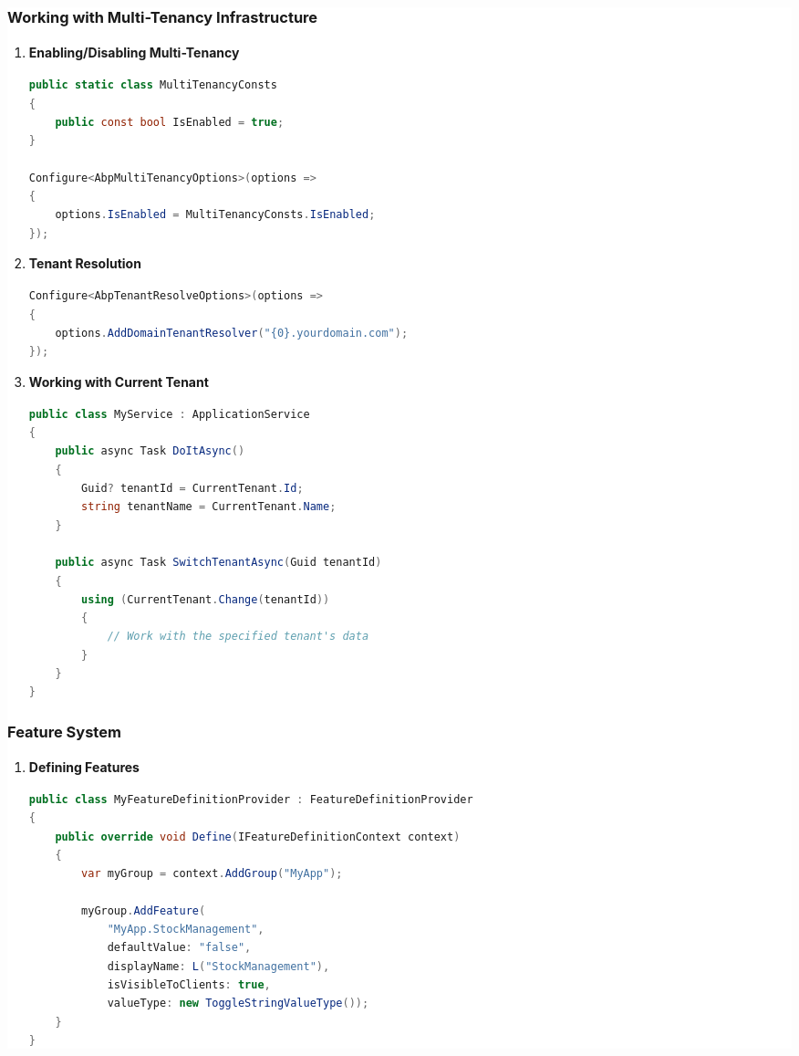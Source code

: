 ### Working with Multi-Tenancy Infrastructure

1. **Enabling/Disabling Multi-Tenancy**
   ```csharp
   public static class MultiTenancyConsts
   {
       public const bool IsEnabled = true;
   }

   Configure<AbpMultiTenancyOptions>(options =>
   {
       options.IsEnabled = MultiTenancyConsts.IsEnabled;
   });
   ```

2. **Tenant Resolution**
   ```csharp
   Configure<AbpTenantResolveOptions>(options =>
   {
       options.AddDomainTenantResolver("{0}.yourdomain.com");
   });
   ```

3. **Working with Current Tenant**
   ```csharp
   public class MyService : ApplicationService
   {
       public async Task DoItAsync()
       {
           Guid? tenantId = CurrentTenant.Id;
           string tenantName = CurrentTenant.Name;
       }

       public async Task SwitchTenantAsync(Guid tenantId)
       {
           using (CurrentTenant.Change(tenantId))
           {
               // Work with the specified tenant's data
           }
       }
   }
   ```

### Feature System

1. **Defining Features**
   ```csharp
   public class MyFeatureDefinitionProvider : FeatureDefinitionProvider
   {
       public override void Define(IFeatureDefinitionContext context)
       {
           var myGroup = context.AddGroup("MyApp");
           
           myGroup.AddFeature(
               "MyApp.StockManagement",
               defaultValue: "false",
               displayName: L("StockManagement"),
               isVisibleToClients: true,
               valueType: new ToggleStringValueType());
       }
   }
   ```
